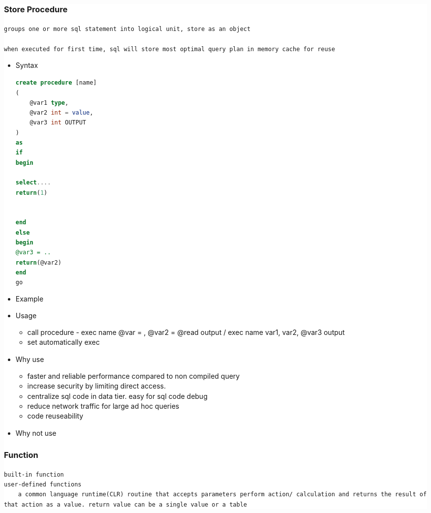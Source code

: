 ### **Store Procedure** 
    groups one or more sql statement into logical unit, store as an object

    when executed for first time, sql will store most optimal query plan in memory cache for reuse

- Syntax

    ```sql
    create procedure [name] 
    (
        @var1 type,
        @var2 int = value,
        @var3 int OUTPUT
    )
    as 
    if
    begin

    select....
    return(1)
    

    end
    else
    begin
    @var3 = ..
    return(@var2)
    end
    go
    ```

- Example
    
    ```sql

    ```
- Usage
    * call procedure - exec name @var = , @var2 = @read output / exec name var1, var2, @var3 output
    * set automatically exec

- Why use
    * faster and reliable performance compared to non compiled query
    * increase security by limiting direct access.
    * centralize sql code in data tier. easy for sql code debug
    * reduce network traffic for large ad hoc queries
    * code reuseability

- Why not use

### **Function**
    built-in function
    user-defined functions
        a common language runtime(CLR) routine that accepts parameters perform action/ calculation and returns the result of that action as a value. return value can be a single value or a table
